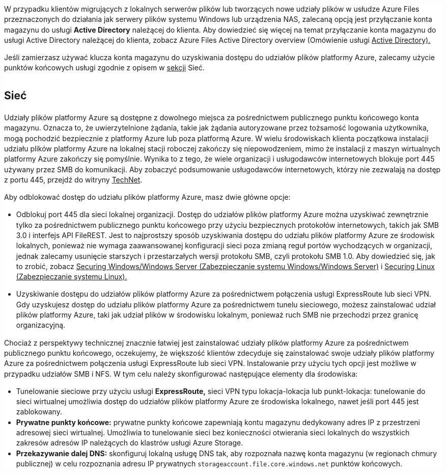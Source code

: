 W przypadku klientów migrujących z lokalnych serwerów plików lub tworzących nowe udziały plików w usłudze Azure Files przeznaczonych do działania jak serwery plików systemu Windows lub urządzenia NAS, zalecaną opcją jest przyłączanie konta magazynu do usługi **Active Directory** należącej do klienta. Aby dowiedzieć się więcej na temat przyłączanie konta magazynu do usługi Active Directory należącej do klienta, zobacz Azure Files Active Directory overview (Omówienie usługi [Active Directory).](storage-files-active-directory-overview.md)

Jeśli zamierzasz używać klucza konta magazynu do uzyskiwania dostępu do udziałów plików platformy Azure, zalecamy użycie punktów końcowych usługi zgodnie z opisem w [sekcji](#networking) Sieć.

## <a name="networking"></a>Sieć
Udziały plików platformy Azure są dostępne z dowolnego miejsca za pośrednictwem publicznego punktu końcowego konta magazynu. Oznacza to, że uwierzytelnione żądania, takie jak żądania autoryzowane przez tożsamość logowania użytkownika, mogą pochodzić bezpiecznie z platformy Azure lub poza platformą Azure. W wielu środowiskach klienta początkowa instalacji udziału plików platformy Azure na lokalnej stacji roboczej zakończy się niepowodzeniem, mimo że instalacji z maszyn wirtualnych platformy Azure zakończy się pomyślnie. Wynika to z tego, że wiele organizacji i usługodawców internetowych blokuje port 445 używany przez SMB do komunikacji. Aby zobaczyć podsumowanie usługodawców internetowych, którzy nie zezwalają na dostęp z portu 445, przejdź do witryny [TechNet](https://social.technet.microsoft.com/wiki/contents/articles/32346.azure-summary-of-isps-that-allow-disallow-access-from-port-445.aspx).

Aby odblokować dostęp do udziału plików platformy Azure, masz dwie główne opcje:

- Odblokuj port 445 dla sieci lokalnej organizacji. Dostęp do udziałów plików platformy Azure można uzyskiwać zewnętrznie tylko za pośrednictwem publicznego punktu końcowego przy użyciu bezpiecznych protokołów internetowych, takich jak SMB 3.0 i interfejs API FileREST. Jest to najprostszy sposób uzyskiwania dostępu do udziału plików platformy Azure ze środowisk lokalnych, ponieważ nie wymaga zaawansowanej konfiguracji sieci poza zmianą reguł portów wychodzących w organizacji, jednak zalecamy usunięcie starszych i przestarzałych wersji protokołu SMB, czyli protokołu SMB 1.0. Aby dowiedzieć się, jak to zrobić, zobacz [Securing Windows/Windows Server (Zabezpieczanie systemu Windows/Windows Server)](storage-how-to-use-files-windows.md#securing-windowswindows-server) i [Securing Linux (Zabezpieczanie systemu Linux).](storage-how-to-use-files-linux.md#securing-linux)

- Uzyskiwanie dostępu do udziałów plików platformy Azure za pośrednictwem połączenia usługi ExpressRoute lub sieci VPN. Gdy uzyskujesz dostęp do udziału plików platformy Azure za pośrednictwem tunelu sieciowego, możesz zainstalować udział plików platformy Azure, taki jak udział plików w środowisku lokalnym, ponieważ ruch SMB nie przechodzi przez granicę organizacyjną.   

Chociaż z perspektywy technicznej znacznie łatwiej jest zainstalować udziały plików platformy Azure za pośrednictwem publicznego punktu końcowego, oczekujemy, że większość klientów zdecyduje się zainstalować swoje udziały plików platformy Azure za pośrednictwem połączenia usługi ExpressRoute lub sieci VPN. Instalowanie przy użyciu tych opcji jest możliwe w przypadku udziałów SMB i NFS. W tym celu należy skonfigurować następujące elementy dla środowiska:  

- Tunelowanie sieciowe przy użyciu usługi **ExpressRoute,** sieci VPN typu lokacja-lokacja lub punkt-lokacja: tunelowanie do sieci wirtualnej umożliwia dostęp do udziałów plików platformy Azure ze środowiska lokalnego, nawet jeśli port 445 jest zablokowany.
- **Prywatne punkty końcowe:** prywatne punkty końcowe zapewniają kontu magazynu dedykowany adres IP z przestrzeni adresowej sieci wirtualnej. Umożliwia to tunelowanie sieci bez konieczności otwierania sieci lokalnych do wszystkich zakresów adresów IP należących do klastrów usługi Azure Storage. 
- **Przekazywanie dalej DNS:** skonfiguruj lokalną usługę DNS tak, aby rozpoznała nazwę konta magazynu (w regionach chmury publicznej) w celu rozpoznania adresu IP prywatnych `storageaccount.file.core.windows.net` punktów końcowych.
